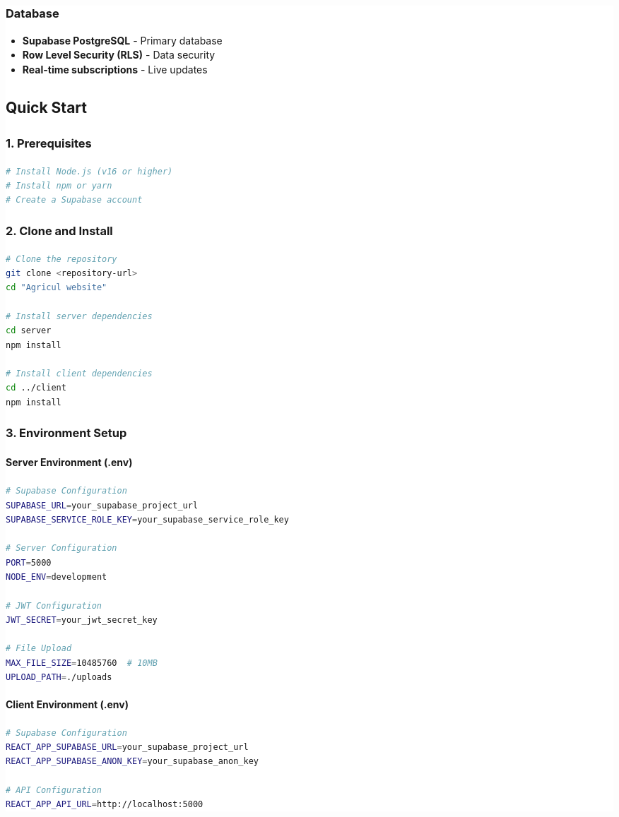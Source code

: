 ### Database
- **Supabase PostgreSQL** - Primary database
- **Row Level Security (RLS)** - Data security
- **Real-time subscriptions** - Live updates

## Quick Start

### 1. Prerequisites
```bash
# Install Node.js (v16 or higher)
# Install npm or yarn
# Create a Supabase account
```

### 2. Clone and Install
```bash
# Clone the repository
git clone <repository-url>
cd "Agricul website"

# Install server dependencies
cd server
npm install

# Install client dependencies
cd ../client
npm install
```

### 3. Environment Setup

#### Server Environment (.env)
```bash
# Supabase Configuration
SUPABASE_URL=your_supabase_project_url
SUPABASE_SERVICE_ROLE_KEY=your_supabase_service_role_key

# Server Configuration
PORT=5000
NODE_ENV=development

# JWT Configuration
JWT_SECRET=your_jwt_secret_key

# File Upload
MAX_FILE_SIZE=10485760  # 10MB
UPLOAD_PATH=./uploads
```

#### Client Environment (.env)
```bash
# Supabase Configuration
REACT_APP_SUPABASE_URL=your_supabase_project_url
REACT_APP_SUPABASE_ANON_KEY=your_supabase_anon_key

# API Configuration
REACT_APP_API_URL=http://localhost:5000
```
